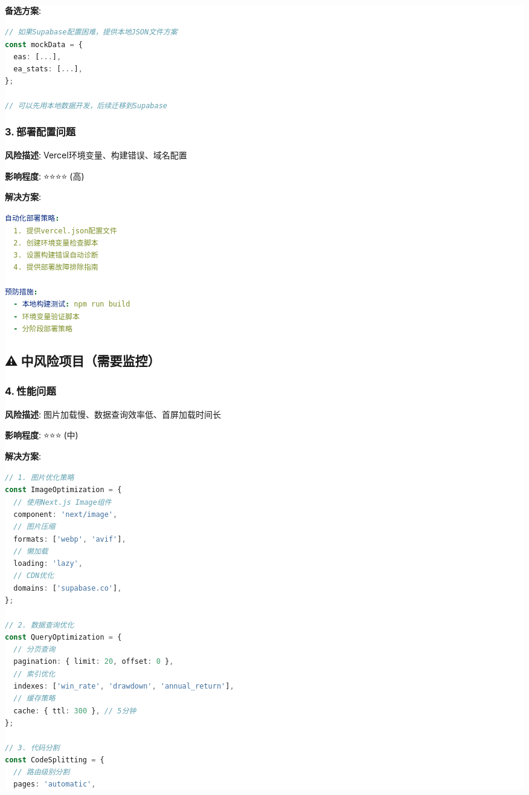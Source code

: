 **备选方案**:
```typescript
// 如果Supabase配置困难，提供本地JSON文件方案
const mockData = {
  eas: [...],
  ea_stats: [...],
};

// 可以先用本地数据开发，后续迁移到Supabase
```

### 3. 部署配置问题
**风险描述**: Vercel环境变量、构建错误、域名配置

**影响程度**: ⭐⭐⭐⭐ (高)

**解决方案**:
```yaml
自动化部署策略:
  1. 提供vercel.json配置文件
  2. 创建环境变量检查脚本
  3. 设置构建错误自动诊断
  4. 提供部署故障排除指南

预防措施:
  - 本地构建测试: npm run build
  - 环境变量验证脚本
  - 分阶段部署策略
```

## ⚠️ 中风险项目（需要监控）

### 4. 性能问题
**风险描述**: 图片加载慢、数据查询效率低、首屏加载时间长

**影响程度**: ⭐⭐⭐ (中)

**解决方案**:
```typescript
// 1. 图片优化策略
const ImageOptimization = {
  // 使用Next.js Image组件
  component: 'next/image',
  // 图片压缩
  formats: ['webp', 'avif'],
  // 懒加载
  loading: 'lazy',
  // CDN优化
  domains: ['supabase.co'],
};

// 2. 数据查询优化
const QueryOptimization = {
  // 分页查询
  pagination: { limit: 20, offset: 0 },
  // 索引优化
  indexes: ['win_rate', 'drawdown', 'annual_return'],
  // 缓存策略
  cache: { ttl: 300 }, // 5分钟
};

// 3. 代码分割
const CodeSplitting = {
  // 路由级别分割
  pages: 'automatic',
```